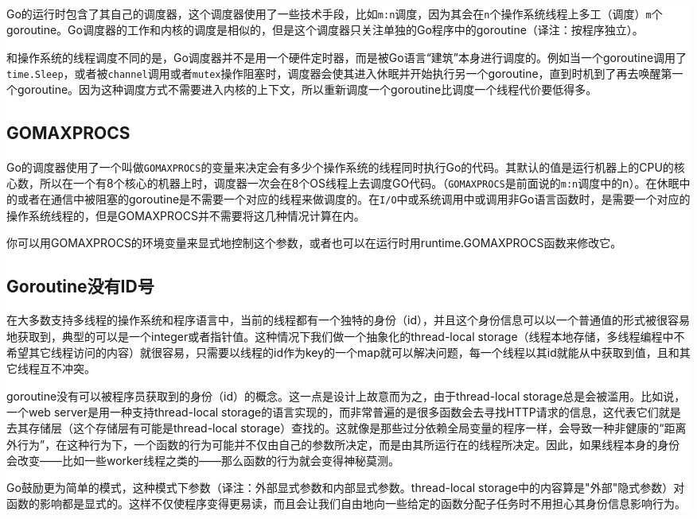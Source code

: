 Go的运行时包含了其自己的调度器，这个调度器使用了一些技术手段，比如`m:n`调度，因为其会在`n`个操作系统线程上多工（调度）`m`个goroutine。Go调度器的工作和内核的调度是相似的，但是这个调度器只关注单独的Go程序中的goroutine（译注：按程序独立）。

和操作系统的线程调度不同的是，Go调度器并不是用一个硬件定时器，而是被Go语言“建筑”本身进行调度的。例如当一个goroutine调用了`time.Sleep`，或者被`channel`调用或者`mutex`操作阻塞时，调度器会使其进入休眠并开始执行另一个goroutine，直到时机到了再去唤醒第一个goroutine。因为这种调度方式不需要进入内核的上下文，所以重新调度一个goroutine比调度一个线程代价要低得多。

## GOMAXPROCS

Go的调度器使用了一个叫做`GOMAXPROCS`的变量来决定会有多少个操作系统的线程同时执行Go的代码。其默认的值是运行机器上的CPU的核心数，所以在一个有8个核心的机器上时，调度器一次会在8个OS线程上去调度GO代码。（`GOMAXPROCS`是前面说的`m:n`调度中的n）。在休眠中的或者在通信中被阻塞的goroutine是不需要一个对应的线程来做调度的。在`I/O`中或系统调用中或调用非Go语言函数时，是需要一个对应的操作系统线程的，但是GOMAXPROCS并不需要将这几种情况计算在内。

你可以用GOMAXPROCS的环境变量来显式地控制这个参数，或者也可以在运行时用runtime.GOMAXPROCS函数来修改它。

## Goroutine没有ID号

在大多数支持多线程的操作系统和程序语言中，当前的线程都有一个独特的身份（id），并且这个身份信息可以以一个普通值的形式被很容易地获取到，典型的可以是一个integer或者指针值。这种情况下我们做一个抽象化的thread-local storage（线程本地存储，多线程编程中不希望其它线程访问的内容）就很容易，只需要以线程的id作为key的一个map就可以解决问题，每一个线程以其id就能从中获取到值，且和其它线程互不冲突。

goroutine没有可以被程序员获取到的身份（id）的概念。这一点是设计上故意而为之，由于thread-local storage总是会被滥用。比如说，一个web server是用一种支持thread-local storage的语言实现的，而非常普遍的是很多函数会去寻找HTTP请求的信息，这代表它们就是去其存储层（这个存储层有可能是thread-local storage）查找的。这就像是那些过分依赖全局变量的程序一样，会导致一种非健康的“距离外行为”，在这种行为下，一个函数的行为可能并不仅由自己的参数所决定，而是由其所运行在的线程所决定。因此，如果线程本身的身份会改变——比如一些worker线程之类的——那么函数的行为就会变得神秘莫测。

Go鼓励更为简单的模式，这种模式下参数（译注：外部显式参数和内部显式参数。thread-local storage中的内容算是"外部"隐式参数）对函数的影响都是显式的。这样不仅使程序变得更易读，而且会让我们自由地向一些给定的函数分配子任务时不用担心其身份信息影响行为。

